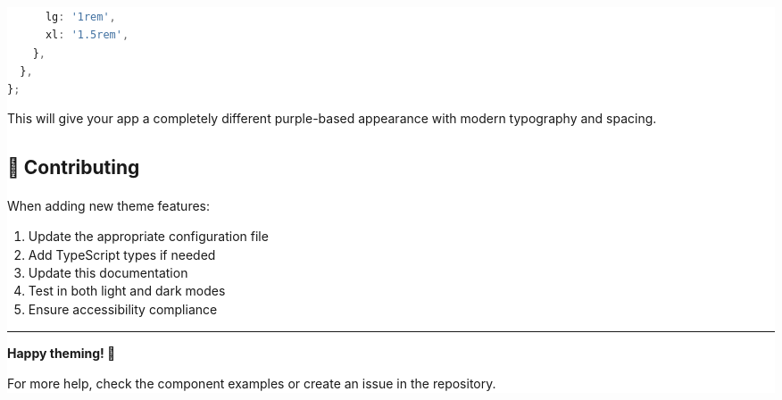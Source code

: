 ```typescript
      lg: '1rem',
      xl: '1.5rem',
    },
  },
};
```

This will give your app a completely different purple-based appearance with modern typography and spacing.

## 🤝 Contributing

When adding new theme features:

1. Update the appropriate configuration file
2. Add TypeScript types if needed
3. Update this documentation
4. Test in both light and dark modes
5. Ensure accessibility compliance

---

**Happy theming! 🎨**

For more help, check the component examples or create an issue in the repository.
